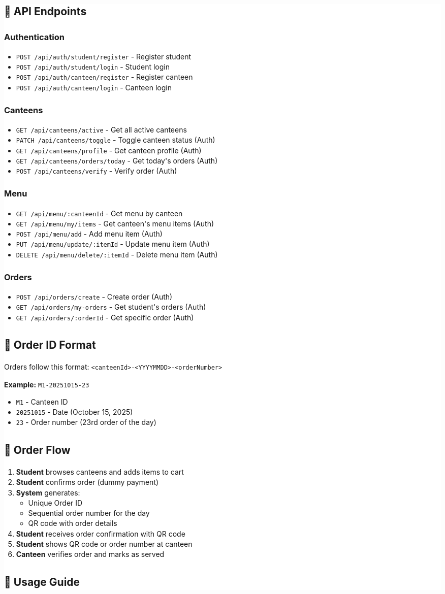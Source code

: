 ## 🔐 API Endpoints

### Authentication
- `POST /api/auth/student/register` - Register student
- `POST /api/auth/student/login` - Student login
- `POST /api/auth/canteen/register` - Register canteen
- `POST /api/auth/canteen/login` - Canteen login

### Canteens
- `GET /api/canteens/active` - Get all active canteens
- `PATCH /api/canteens/toggle` - Toggle canteen status (Auth)
- `GET /api/canteens/profile` - Get canteen profile (Auth)
- `GET /api/canteens/orders/today` - Get today's orders (Auth)
- `POST /api/canteens/verify` - Verify order (Auth)

### Menu
- `GET /api/menu/:canteenId` - Get menu by canteen
- `GET /api/menu/my/items` - Get canteen's menu items (Auth)
- `POST /api/menu/add` - Add menu item (Auth)
- `PUT /api/menu/update/:itemId` - Update menu item (Auth)
- `DELETE /api/menu/delete/:itemId` - Delete menu item (Auth)

### Orders
- `POST /api/orders/create` - Create order (Auth)
- `GET /api/orders/my-orders` - Get student's orders (Auth)
- `GET /api/orders/:orderId` - Get specific order (Auth)

## 🎨 Order ID Format

Orders follow this format: `<canteenId>-<YYYYMMDD>-<orderNumber>`

**Example:** `M1-20251015-23`
- `M1` - Canteen ID
- `20251015` - Date (October 15, 2025)
- `23` - Order number (23rd order of the day)

## 🔄 Order Flow

1. **Student** browses canteens and adds items to cart
2. **Student** confirms order (dummy payment)
3. **System** generates:
   - Unique Order ID
   - Sequential order number for the day
   - QR code with order details
4. **Student** receives order confirmation with QR code
5. **Student** shows QR code or order number at canteen
6. **Canteen** verifies order and marks as served

## 📱 Usage Guide

